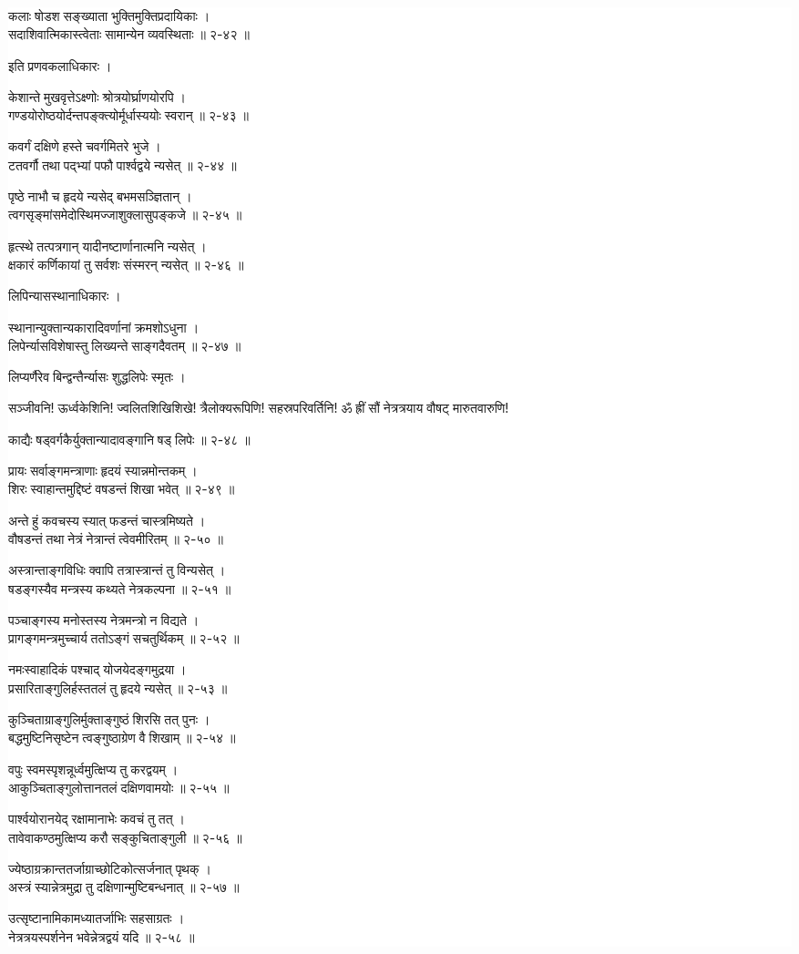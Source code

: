 कलाः षोडश सङ्ख्याता भुक्तिमुक्तिप्रदायिकाः ।  
सदाशिवात्मिकास्त्वेताः सामान्येन व्यवस्थिताः ॥ २-४२ ॥  
  
इति प्रणवकलाधिकारः ।  
  
केशान्ते मुखवृत्तेऽक्ष्णोः श्रोत्रयोर्घ्राणयोरपि ।  
गण्डयोरोष्ठयोर्दन्तपङ्क्त्योर्मूर्धास्ययोः स्वरान् ॥ २-४३ ॥  
  
कवर्गं दक्षिणे हस्ते चवर्गमितरे भुजे ।  
टतवर्गौ तथा पद्भ्यां पफौ पार्श्वद्वये न्यसेत् ॥ २-४४ ॥  
  
पृष्ठे नाभौ च हृदये न्यसेद् बभमसञ्ज्ञितान् ।  
त्वगसृङ्मांसमेदोस्थिमज्जाशुक्लासुपङ्कजे ॥ २-४५ ॥  
  
हृत्स्थे तत्पत्रगान् यादीनष्टार्णानात्मनि न्यसेत् ।  
क्षकारं कर्णिकायां तु सर्वशः संस्मरन् न्यसेत् ॥ २-४६ ॥  
  
लिपिन्यासस्थानाधिकारः ।  
  
स्थानान्युक्तान्यकारादिवर्णानां क्रमशोऽधुना ।  
लिपेर्न्यासविशेषास्तु लिख्यन्ते साङ्गदैवतम् ॥ २-४७ ॥  
  
लिप्यर्णैरेव बिन्द्वन्तैर्न्यासः शुद्धलिपेः स्मृतः ।  
  
  
सञ्जीवनि! ऊर्ध्वकेशिनि! ज्वलितशिखिशिखे! त्रैलोक्यरूपिणि! सहस्रपरिवर्तिनि! ॐ ह्रीं सौं नेत्रत्रयाय वौषट् मारुतवारुणि!  
  
  
काद्यैः षड्वर्गकैर्युक्तान्यादावङ्गानि षड् लिपेः ॥ २-४८ ॥  
  
प्रायः सर्वाङ्गमन्त्राणाः हृदयं स्यान्नमोन्तकम् ।  
शिरः स्वाहान्तमुद्दिष्टं वषडन्तं शिखा भवेत् ॥ २-४९ ॥  
  
अन्ते हुं कवचस्य स्यात् फडन्तं चास्त्रमिष्यते ।  
वौषडन्तं तथा नेत्रं नेत्रान्तं त्वेवमीरितम् ॥ २-५० ॥  
  
अस्त्रान्ताङ्गविधिः क्वापि तत्रास्त्रान्तं तु विन्यसेत् ।  
षडङ्गस्यैव मन्त्रस्य कथ्यते नेत्रकल्पना ॥ २-५१ ॥  
  
पञ्चाङ्गस्य मनोस्तस्य नेत्रमन्त्रो न विद्यते ।  
प्रागङ्गमन्त्रमुच्चार्य ततोऽङ्गं सचतुर्थिकम् ॥ २-५२ ॥  
  
नमःस्वाहादिकं पश्चाद् योजयेदङ्गमुद्रया ।  
प्रसारिताङ्गुलिर्हस्ततलं तु हृदये न्यसेत् ॥ २-५३ ॥  
  
कुञ्चिताग्राङ्गुलिर्मुक्ताङ्गुष्ठं शिरसि तत् पुनः ।  
बद्धमुष्टिनिसृष्टेन त्वङ्गुष्ठाग्रेण वै शिखाम् ॥ २-५४ ॥  
  
वपुः स्वमस्पृशन्नूर्ध्वमुत्क्षिप्य तु करद्वयम् ।  
आकुञ्चिताङ्गुलोत्तानतलं दक्षिणवामयोः ॥ २-५५ ॥  
  
पार्श्वयोरानयेद् रक्षामानाभेः कवचं तु तत् ।  
तावेवाकण्ठमुत्क्षिप्य करौ सङ्कुचिताङ्गुली ॥ २-५६ ॥  
  
ज्येष्ठाग्रक्रान्ततर्जाग्राच्छोटिकोत्सर्जनात् पृथक् ।  
अस्त्रं स्यान्नेत्रमुद्रा तु दक्षिणान्मुष्टिबन्धनात् ॥ २-५७ ॥  
  
उत्सृष्टानामिकामध्यातर्जाभिः सहसाग्रतः ।  
नेत्रत्रयस्पर्शनेन भवेन्नेत्रद्वयं यदि ॥ २-५८ ॥  
  
